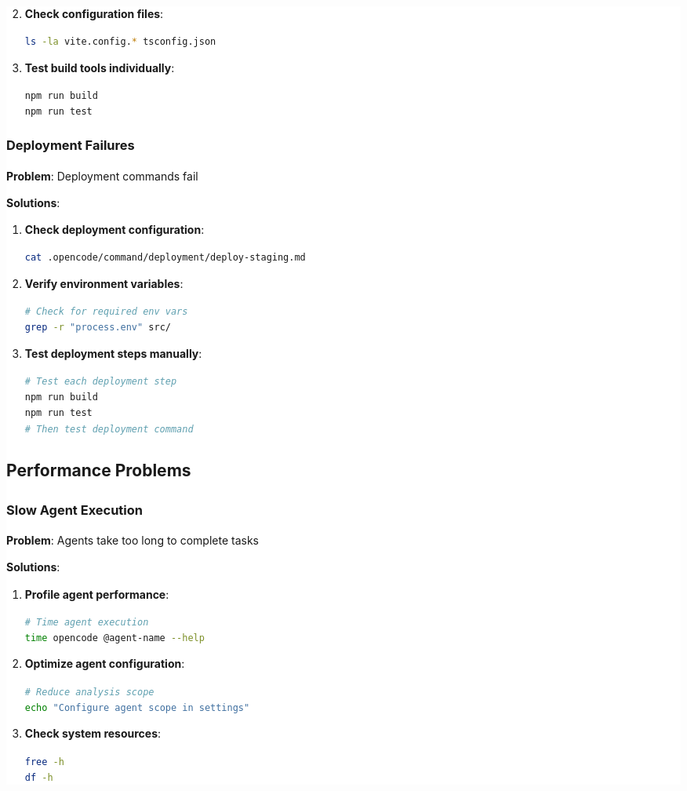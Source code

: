 2. **Check configuration files**:
   ```bash
   ls -la vite.config.* tsconfig.json
   ```

3. **Test build tools individually**:
   ```bash
   npm run build
   npm run test
   ```

### Deployment Failures
**Problem**: Deployment commands fail

**Solutions**:
1. **Check deployment configuration**:
   ```bash
   cat .opencode/command/deployment/deploy-staging.md
   ```

2. **Verify environment variables**:
   ```bash
   # Check for required env vars
   grep -r "process.env" src/
   ```

3. **Test deployment steps manually**:
   ```bash
   # Test each deployment step
   npm run build
   npm run test
   # Then test deployment command
   ```

## Performance Problems

### Slow Agent Execution
**Problem**: Agents take too long to complete tasks

**Solutions**:
1. **Profile agent performance**:
   ```bash
   # Time agent execution
   time opencode @agent-name --help
   ```

2. **Optimize agent configuration**:
   ```bash
   # Reduce analysis scope
   echo "Configure agent scope in settings"
   ```

3. **Check system resources**:
   ```bash
   free -h
   df -h
   ```
